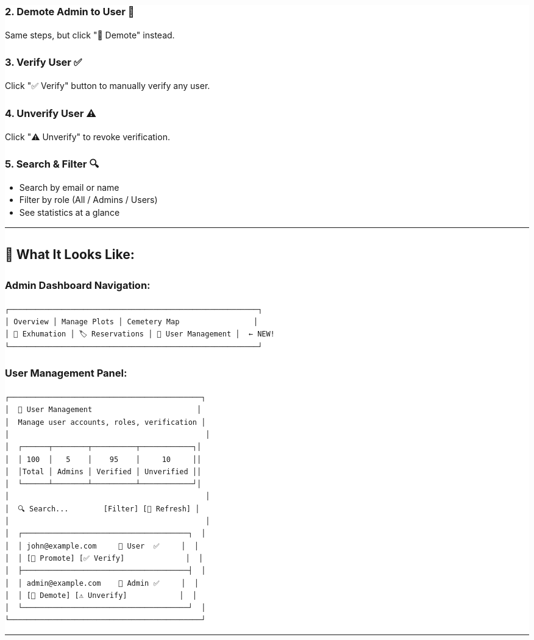 ### **2. Demote Admin to User** 👤
Same steps, but click "👤 Demote" instead.

### **3. Verify User** ✅
Click "✅ Verify" button to manually verify any user.

### **4. Unverify User** ⚠️
Click "⚠️ Unverify" to revoke verification.

### **5. Search & Filter** 🔍
- Search by email or name
- Filter by role (All / Admins / Users)
- See statistics at a glance

---

## 📸 **What It Looks Like:**

### **Admin Dashboard Navigation:**
```
┌─────────────────────────────────────────────────────────┐
│ Overview │ Manage Plots │ Cemetery Map                 │
│ 🏺 Exhumation │ 🏷️ Reservations │ 👥 User Management │  ← NEW!
└─────────────────────────────────────────────────────────┘
```

### **User Management Panel:**
```
┌────────────────────────────────────────────┐
│  👥 User Management                        │
│  Manage user accounts, roles, verification │
│                                             │
│  ┌──────┬────────┬──────────┬────────────┐│
│  │ 100  │   5    │    95    │     10     ││
│  │Total │ Admins │ Verified │ Unverified ││
│  └──────┴────────┴──────────┴────────────┘│
│                                             │
│  🔍 Search...        [Filter] [🔄 Refresh] │
│                                             │
│  ┌──────────────────────────────────────┐  │
│  │ john@example.com     👤 User  ✅     │  │
│  │ [👑 Promote] [✅ Verify]              │  │
│  ├──────────────────────────────────────┤  │
│  │ admin@example.com    👑 Admin ✅     │  │
│  │ [👤 Demote] [⚠️ Unverify]            │  │
│  └──────────────────────────────────────┘  │
└────────────────────────────────────────────┘
```

---
